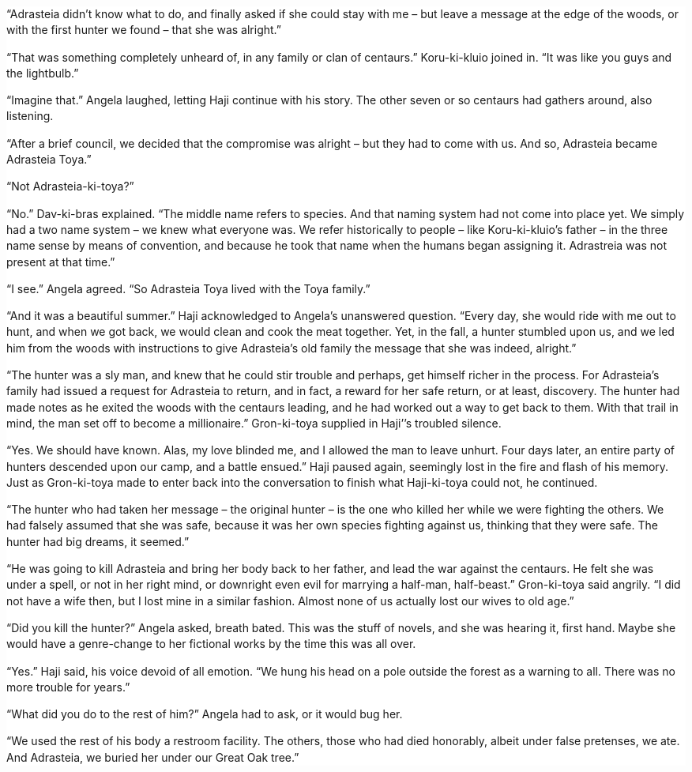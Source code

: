 “Adrasteia didn’t know what to do, and finally asked if she could stay with me – but leave a message at the edge of the woods, or with the first hunter we found – that she was alright.”

“That was something completely unheard of, in any family or clan of centaurs.” Koru-ki-kluio joined in. “It was like you guys and the lightbulb.”

“Imagine that.” Angela laughed, letting Haji continue with his story. The other seven or so centaurs had gathers around, also listening.

“After a brief council, we decided that the compromise was alright – but they had to come with us. And so, Adrasteia became Adrasteia Toya.”

“Not Adrasteia-ki-toya?”

“No.” Dav-ki-bras explained. “The middle name refers to species. And that naming system had not come into place yet. We simply had a two name system – we knew what everyone was. We refer historically to people – like Koru-ki-kluio’s father – in the three name sense by means of convention, and because he took that name when the humans began assigning it. Adrastreia was not present at that time.”

“I see.” Angela agreed. “So Adrasteia Toya lived with the Toya family.”

“And it was a beautiful summer.” Haji acknowledged to Angela’s unanswered question. “Every day, she would ride with me out to hunt, and when we got back, we would clean and cook the meat together. Yet, in the fall, a hunter stumbled upon us, and we led him from the woods with instructions to give Adrasteia’s old family the message that she was indeed, alright.”

“The hunter was a sly man, and knew that he could stir trouble and perhaps, get himself richer in the process. For Adrasteia’s family had issued a request for Adrasteia to return, and in fact, a reward for her safe return, or at least, discovery. The hunter had made notes as he exited the woods with the centaurs leading, and he had worked out a way to get back to them. With that trail in mind, the man set off to become a millionaire.” Gron-ki-toya supplied in Haji’’s troubled silence.

“Yes. We should have known. Alas, my love blinded me, and I allowed the man to leave unhurt. Four days later, an entire party of hunters descended upon our camp, and a battle ensued.” Haji paused again, seemingly lost in the fire and flash of his memory. Just as Gron-ki-toya made to enter back into the conversation to finish what Haji-ki-toya could not, he continued.

“The hunter who had taken her message – the original hunter – is the one who killed her while we were fighting the others. We had falsely assumed that she was safe, because it was her own species fighting against us, thinking that they were safe. The hunter had big dreams, it seemed.”

“He was going to kill Adrasteia and bring her body back to her father, and lead the war against the centaurs. He felt she was under a spell, or not in her right mind, or downright even evil for marrying a half-man, half-beast.” Gron-ki-toya said angrily. “I did not have a wife then, but I lost mine in a similar fashion. Almost none of us actually lost our wives to old age.”

“Did you kill the hunter?” Angela asked, breath bated. This was the stuff of novels, and she was hearing it, first hand. Maybe she would have a genre-change to her fictional works by the time this was all over.

“Yes.” Haji said, his voice devoid of all emotion. “We hung his head on a pole outside the forest as a warning to all. There was no more trouble for years.”

“What did you do to the rest of him?” Angela had to ask, or it would bug her.

“We used the rest of his body a restroom facility. The others, those who had died honorably, albeit under false pretenses, we ate. And Adrasteia, we buried her under our Great Oak tree.”
